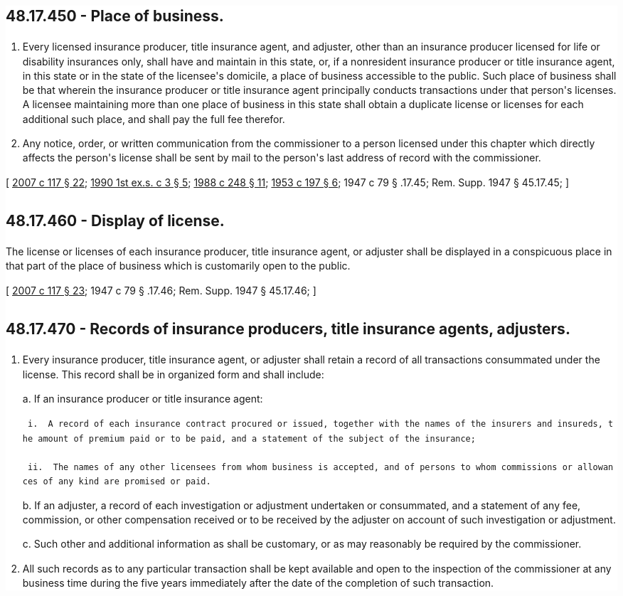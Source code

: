 ## 48.17.450 - Place of business.
1. Every licensed insurance producer, title insurance agent, and adjuster, other than an insurance producer licensed for life or disability insurances only, shall have and maintain in this state, or, if a nonresident insurance producer or title insurance agent, in this state or in the state of the licensee's domicile, a place of business accessible to the public. Such place of business shall be that wherein the insurance producer or title insurance agent principally conducts transactions under that person's licenses. A licensee maintaining more than one place of business in this state shall obtain a duplicate license or licenses for each additional such place, and shall pay the full fee therefor.

2. Any notice, order, or written communication from the commissioner to a person licensed under this chapter which directly affects the person's license shall be sent by mail to the person's last address of record with the commissioner.

\[ [2007 c 117 § 22](http://lawfilesext.leg.wa.gov/biennium/2007-08/Pdf/Bills/Session%20Laws/Senate/5715-S.SL.pdf?cite=2007%20c%20117%20§%2022); [1990 1st ex.s. c 3 § 5](http://leg.wa.gov/CodeReviser/documents/sessionlaw/1990ex1c3.pdf?cite=1990%201st%20ex.s.%20c%203%20§%205); [1988 c 248 § 11](http://leg.wa.gov/CodeReviser/documents/sessionlaw/1988c248.pdf?cite=1988%20c%20248%20§%2011); [1953 c 197 § 6](http://leg.wa.gov/CodeReviser/documents/sessionlaw/1953c197.pdf?cite=1953%20c%20197%20§%206); 1947 c 79 § .17.45; Rem. Supp. 1947 § 45.17.45; \]

## 48.17.460 - Display of license.
The license or licenses of each insurance producer, title insurance agent, or adjuster shall be displayed in a conspicuous place in that part of the place of business which is customarily open to the public.

\[ [2007 c 117 § 23](http://lawfilesext.leg.wa.gov/biennium/2007-08/Pdf/Bills/Session%20Laws/Senate/5715-S.SL.pdf?cite=2007%20c%20117%20§%2023); 1947 c 79 § .17.46; Rem. Supp. 1947 § 45.17.46; \]

## 48.17.470 - Records of insurance producers, title insurance agents, adjusters.
1. Every insurance producer, title insurance agent, or adjuster shall retain a record of all transactions consummated under the license. This record shall be in organized form and shall include:

    a.  If an insurance producer or title insurance agent:

        i.  A record of each insurance contract procured or issued, together with the names of the insurers and insureds, the amount of premium paid or to be paid, and a statement of the subject of the insurance;

        ii.  The names of any other licensees from whom business is accepted, and of persons to whom commissions or allowances of any kind are promised or paid.

    b.  If an adjuster, a record of each investigation or adjustment undertaken or consummated, and a statement of any fee, commission, or other compensation received or to be received by the adjuster on account of such investigation or adjustment.

    c.  Such other and additional information as shall be customary, or as may reasonably be required by the commissioner.

2. All such records as to any particular transaction shall be kept available and open to the inspection of the commissioner at any business time during the five years immediately after the date of the completion of such transaction.
